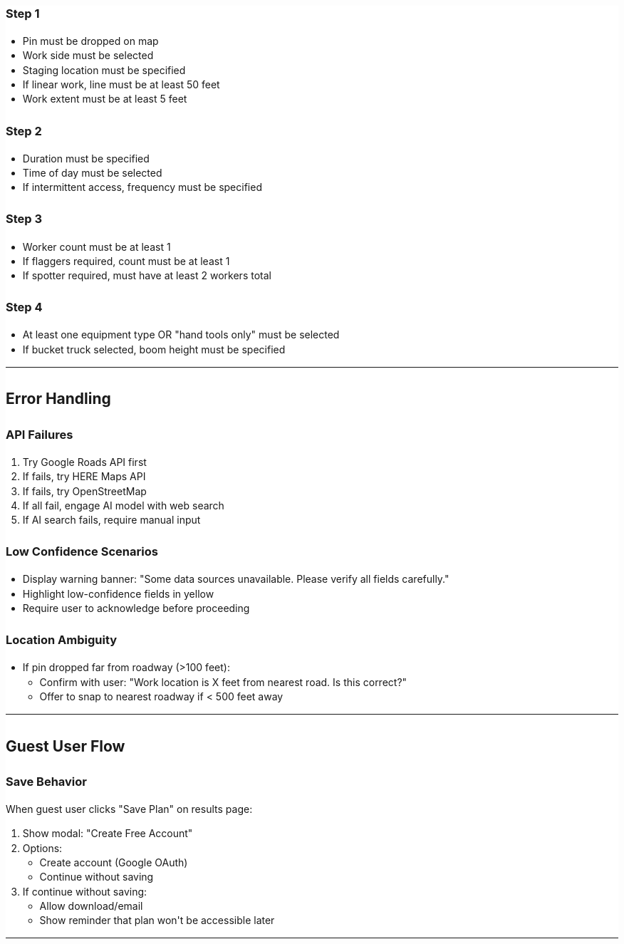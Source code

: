 ### Step 1
- Pin must be dropped on map
- Work side must be selected
- Staging location must be specified
- If linear work, line must be at least 50 feet
- Work extent must be at least 5 feet

### Step 2
- Duration must be specified
- Time of day must be selected
- If intermittent access, frequency must be specified

### Step 3
- Worker count must be at least 1
- If flaggers required, count must be at least 1
- If spotter required, must have at least 2 workers total

### Step 4
- At least one equipment type OR "hand tools only" must be selected
- If bucket truck selected, boom height must be specified

---

## Error Handling

### API Failures
1. Try Google Roads API first
2. If fails, try HERE Maps API
3. If fails, try OpenStreetMap
4. If all fail, engage AI model with web search
5. If AI search fails, require manual input

### Low Confidence Scenarios
- Display warning banner: "Some data sources unavailable. Please verify all fields carefully."
- Highlight low-confidence fields in yellow
- Require user to acknowledge before proceeding

### Location Ambiguity
- If pin dropped far from roadway (>100 feet):
  - Confirm with user: "Work location is X feet from nearest road. Is this correct?"
  - Offer to snap to nearest roadway if < 500 feet away

---

## Guest User Flow

### Save Behavior
When guest user clicks "Save Plan" on results page:
1. Show modal: "Create Free Account"
2. Options:
   - Create account (Google OAuth)
   - Continue without saving
3. If continue without saving:
   - Allow download/email
   - Show reminder that plan won't be accessible later

---